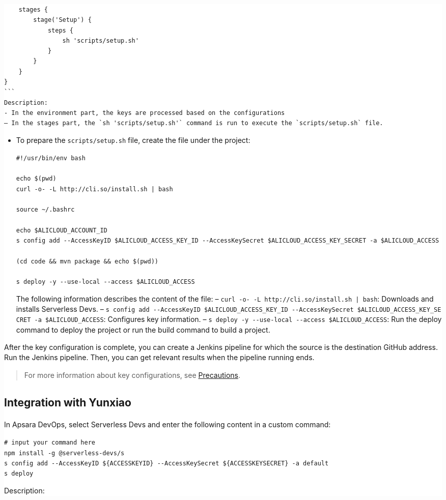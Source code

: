         stages {
            stage('Setup') {
                steps {
                    sh 'scripts/setup.sh'
                }
            }
        }
    }
    ```
    Description:
    - In the environment part, the keys are processed based on the configurations
    – In the stages part, the `sh 'scripts/setup.sh'` command is run to execute the `scripts/setup.sh` file.
- To prepare the `scripts/setup.sh` file, create the file under the project: 
    ```shell script
    #!/usr/bin/env bash
    
    echo $(pwd)
    curl -o- -L http://cli.so/install.sh | bash
    
    source ~/.bashrc
    
    echo $ALICLOUD_ACCOUNT_ID
    s config add --AccessKeyID $ALICLOUD_ACCESS_KEY_ID --AccessKeySecret $ALICLOUD_ACCESS_KEY_SECRET -a $ALICLOUD_ACCESS
    
    (cd code && mvn package && echo $(pwd))
    
    s deploy -y --use-local --access $ALICLOUD_ACCESS
    ```
    The following information describes the content of the file:
    – `curl -o- -L http://cli.so/install.sh | bash`: Downloads and installs Serverless Devs.
    – `s config add --AccessKeyID $ALICLOUD_ACCESS_KEY_ID --AccessKeySecret $ALICLOUD_ACCESS_KEY_SECRET -a $ALICLOUD_ACCESS`: Configures key information.
    – `s deploy -y --use-local --access $ALICLOUD_ACCESS`: Run the deploy command to deploy the project or run the build command to build a project.

After the key configuration is complete, you can create a Jenkins pipeline for which the source is the destination GitHub address. Run the Jenkins pipeline. Then, you can get relevant results when the pipeline running ends. 

> For more information about key configurations, see [Precautions](#Precautions).

## Integration with Yunxiao

In Apsara DevOps, select Serverless Devs and enter the following content in a custom command:

```
# input your command here
npm install -g @serverless-devs/s
s config add --AccessKeyID ${ACCESSKEYID} --AccessKeySecret ${ACCESSKEYSECRET} -a default
s deploy
```

Description:
